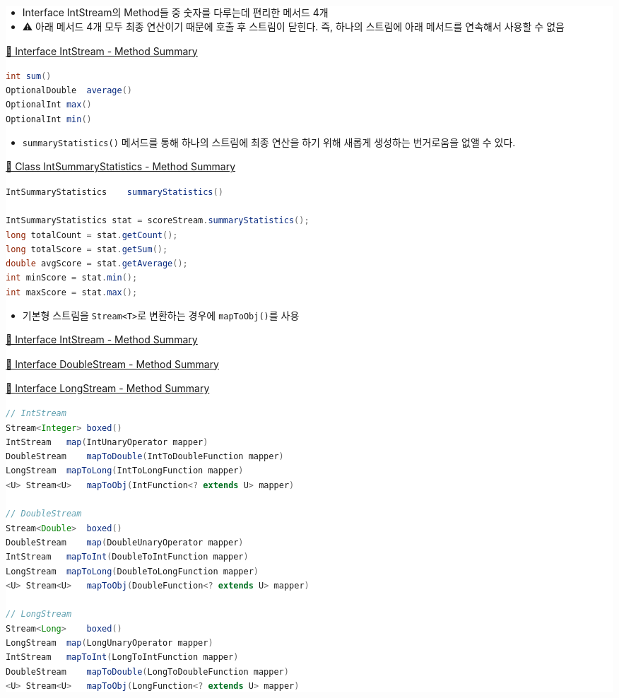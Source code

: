 - Interface IntStream의 Method들 중 숫자를 다루는데 편리한 메서드 4개
- ⚠️ 아래 메서드 4개 모두 최종 연산이기 때문에 호출 후 스트림이 닫힌다. 즉, 하나의 스트림에 아래 메서드를 연속해서 사용할 수 없음

[🔗 Interface IntStream - Method Summary](https://docs.oracle.com/javase/8/docs/api/java/util/stream/IntStream.html)

```java
int	sum()
OptionalDouble	average()
OptionalInt	max()
OptionalInt	min()
```

- `summaryStatistics()` 메서드를 통해 하나의 스트림에 최종 연산을 하기 위해 새롭게 생성하는 번거로움을 없앨 수 있다.

[🔗 Class IntSummaryStatistics - Method Summary ](https://docs.oracle.com/javase/8/docs/api/java/util/IntSummaryStatistics.html)

```java
IntSummaryStatistics	summaryStatistics()

IntSummaryStatistics stat = scoreStream.summaryStatistics();
long totalCount = stat.getCount();
long totalScore = stat.getSum();
double avgScore = stat.getAverage();
int minScore = stat.min();
int maxScore = stat.max();
```

- 기본형 스트림을 `Stream<T>`로 변환하는 경우에 `mapToObj()`를 사용

[🔗 Interface IntStream - Method Summary ](https://docs.oracle.com/javase/8/docs/api/java/util/stream/IntStream.html)

[🔗 Interface DoubleStream - Method Summary ](https://docs.oracle.com/javase/8/docs/api/java/util/stream/DoubleStream.html)

[🔗 Interface LongStream - Method Summary ](https://docs.oracle.com/javase/8/docs/api/java/util/stream/LongStream.html)

```java
// IntStream
Stream<Integer>	boxed()
IntStream	map(IntUnaryOperator mapper)
DoubleStream	mapToDouble(IntToDoubleFunction mapper)
LongStream	mapToLong(IntToLongFunction mapper)
<U> Stream<U>	mapToObj(IntFunction<? extends U> mapper)

// DoubleStream
Stream<Double>	boxed()
DoubleStream	map(DoubleUnaryOperator mapper)
IntStream	mapToInt(DoubleToIntFunction mapper)
LongStream	mapToLong(DoubleToLongFunction mapper)
<U> Stream<U>	mapToObj(DoubleFunction<? extends U> mapper)

// LongStream
Stream<Long>	boxed()
LongStream	map(LongUnaryOperator mapper)
IntStream	mapToInt(LongToIntFunction mapper)
DoubleStream	mapToDouble(LongToDoubleFunction mapper)
<U> Stream<U>	mapToObj(LongFunction<? extends U> mapper)
```
